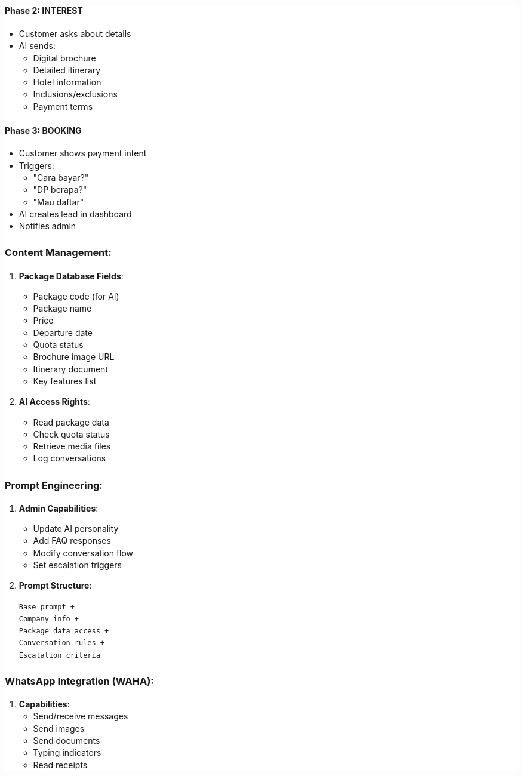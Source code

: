 #### Phase 2: INTEREST
- Customer asks about details
- AI sends:
  - Digital brochure
  - Detailed itinerary
  - Hotel information
  - Inclusions/exclusions
  - Payment terms

#### Phase 3: BOOKING
- Customer shows payment intent
- Triggers:
  - "Cara bayar?"
  - "DP berapa?"
  - "Mau daftar"
- AI creates lead in dashboard
- Notifies admin

### Content Management:
1. **Package Database Fields**:
   - Package code (for AI)
   - Package name
   - Price
   - Departure date
   - Quota status
   - Brochure image URL
   - Itinerary document
   - Key features list

2. **AI Access Rights**:
   - Read package data
   - Check quota status
   - Retrieve media files
   - Log conversations

### Prompt Engineering:
1. **Admin Capabilities**:
   - Update AI personality
   - Add FAQ responses
   - Modify conversation flow
   - Set escalation triggers

2. **Prompt Structure**:
   ```
   Base prompt + 
   Company info + 
   Package data access + 
   Conversation rules + 
   Escalation criteria
   ```

### WhatsApp Integration (WAHA):
1. **Capabilities**:
   - Send/receive messages
   - Send images
   - Send documents
   - Typing indicators
   - Read receipts
